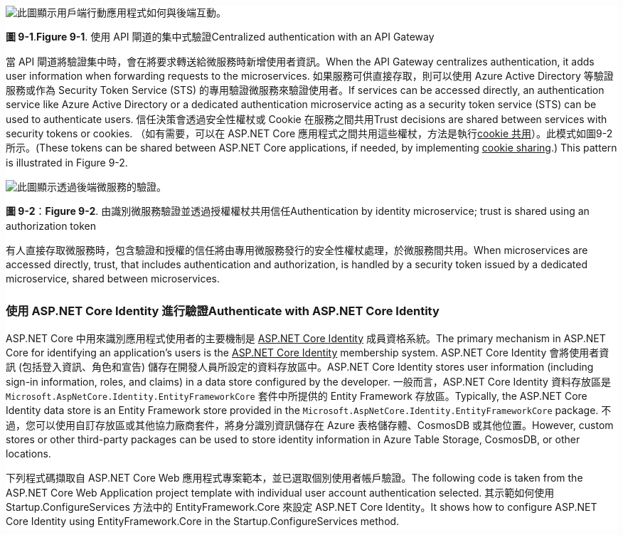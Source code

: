 ![此圖顯示用戶端行動應用程式如何與後端互動。](./media/index/api-gateway-centralized-authentication.png)

<span data-ttu-id="a6939-113">**圖 9-1**.</span><span class="sxs-lookup"><span data-stu-id="a6939-113">**Figure 9-1**.</span></span> <span data-ttu-id="a6939-114">使用 API 閘道的集中式驗證</span><span class="sxs-lookup"><span data-stu-id="a6939-114">Centralized authentication with an API Gateway</span></span>

<span data-ttu-id="a6939-115">當 API 閘道將驗證集中時，會在將要求轉送給微服務時新增使用者資訊。</span><span class="sxs-lookup"><span data-stu-id="a6939-115">When the API Gateway centralizes authentication, it adds user information when forwarding requests to the microservices.</span></span> <span data-ttu-id="a6939-116">如果服務可供直接存取，則可以使用 Azure Active Directory 等驗證服務或作為 Security Token Service (STS) 的專用驗證微服務來驗證使用者。</span><span class="sxs-lookup"><span data-stu-id="a6939-116">If services can be accessed directly, an authentication service like Azure Active Directory or a dedicated authentication microservice acting as a security token service (STS) can be used to authenticate users.</span></span> <span data-ttu-id="a6939-117">信任決策會透過安全性權杖或 Cookie 在服務之間共用</span><span class="sxs-lookup"><span data-stu-id="a6939-117">Trust decisions are shared between services with security tokens or cookies.</span></span> <span data-ttu-id="a6939-118">（如有需要，可以在 ASP.NET Core 應用程式之間共用這些權杖，方法是執行[cookie 共用](/aspnet/core/security/cookie-sharing)）。此模式如圖9-2 所示。</span><span class="sxs-lookup"><span data-stu-id="a6939-118">(These tokens can be shared between ASP.NET Core applications, if needed, by implementing [cookie sharing](/aspnet/core/security/cookie-sharing).) This pattern is illustrated in Figure 9-2.</span></span>

![此圖顯示透過後端微服務的驗證。](./media/index/identity-microservice-authentication.png)

<span data-ttu-id="a6939-120">**圖 9-2**：</span><span class="sxs-lookup"><span data-stu-id="a6939-120">**Figure 9-2**.</span></span> <span data-ttu-id="a6939-121">由識別微服務驗證並透過授權權杖共用信任</span><span class="sxs-lookup"><span data-stu-id="a6939-121">Authentication by identity microservice; trust is shared using an authorization token</span></span>

<span data-ttu-id="a6939-122">有人直接存取微服務時，包含驗證和授權的信任將由專用微服務發行的安全性權杖處理，於微服務間共用。</span><span class="sxs-lookup"><span data-stu-id="a6939-122">When microservices are accessed directly, trust, that includes authentication and authorization, is handled by a security token issued by a dedicated microservice, shared between microservices.</span></span>

### <a name="authenticate-with-aspnet-core-identity"></a><span data-ttu-id="a6939-123">使用 ASP.NET Core Identity 進行驗證</span><span class="sxs-lookup"><span data-stu-id="a6939-123">Authenticate with ASP.NET Core Identity</span></span>

<span data-ttu-id="a6939-124">ASP.NET Core 中用來識別應用程式使用者的主要機制是 [ASP.NET Core Identity](/aspnet/core/security/authentication/identity) 成員資格系統。</span><span class="sxs-lookup"><span data-stu-id="a6939-124">The primary mechanism in ASP.NET Core for identifying an application’s users is the [ASP.NET Core Identity](/aspnet/core/security/authentication/identity) membership system.</span></span> <span data-ttu-id="a6939-125">ASP.NET Core Identity 會將使用者資訊 (包括登入資訊、角色和宣告) 儲存在開發人員所設定的資料存放區中。</span><span class="sxs-lookup"><span data-stu-id="a6939-125">ASP.NET Core Identity stores user information (including sign-in information, roles, and claims) in a data store configured by the developer.</span></span> <span data-ttu-id="a6939-126">一般而言，ASP.NET Core Identity 資料存放區是 `Microsoft.AspNetCore.Identity.EntityFrameworkCore` 套件中所提供的 Entity Framework 存放區。</span><span class="sxs-lookup"><span data-stu-id="a6939-126">Typically, the ASP.NET Core Identity data store is an Entity Framework store provided in the `Microsoft.AspNetCore.Identity.EntityFrameworkCore` package.</span></span> <span data-ttu-id="a6939-127">不過，您可以使用自訂存放區或其他協力廠商套件，將身分識別資訊儲存在 Azure 表格儲存體、CosmosDB 或其他位置。</span><span class="sxs-lookup"><span data-stu-id="a6939-127">However, custom stores or other third-party packages can be used to store identity information in Azure Table Storage, CosmosDB, or other locations.</span></span>

<span data-ttu-id="a6939-128">下列程式碼擷取自 ASP.NET Core Web 應用程式專案範本，並已選取個別使用者帳戶驗證。</span><span class="sxs-lookup"><span data-stu-id="a6939-128">The following code is taken from the ASP.NET Core Web Application project template with individual user account authentication selected.</span></span> <span data-ttu-id="a6939-129">其示範如何使用 Startup.ConfigureServices 方法中的 EntityFramework.Core 來設定 ASP.NET Core Identity。</span><span class="sxs-lookup"><span data-stu-id="a6939-129">It shows how to configure ASP.NET Core Identity using EntityFramework.Core in the Startup.ConfigureServices method.</span></span>
